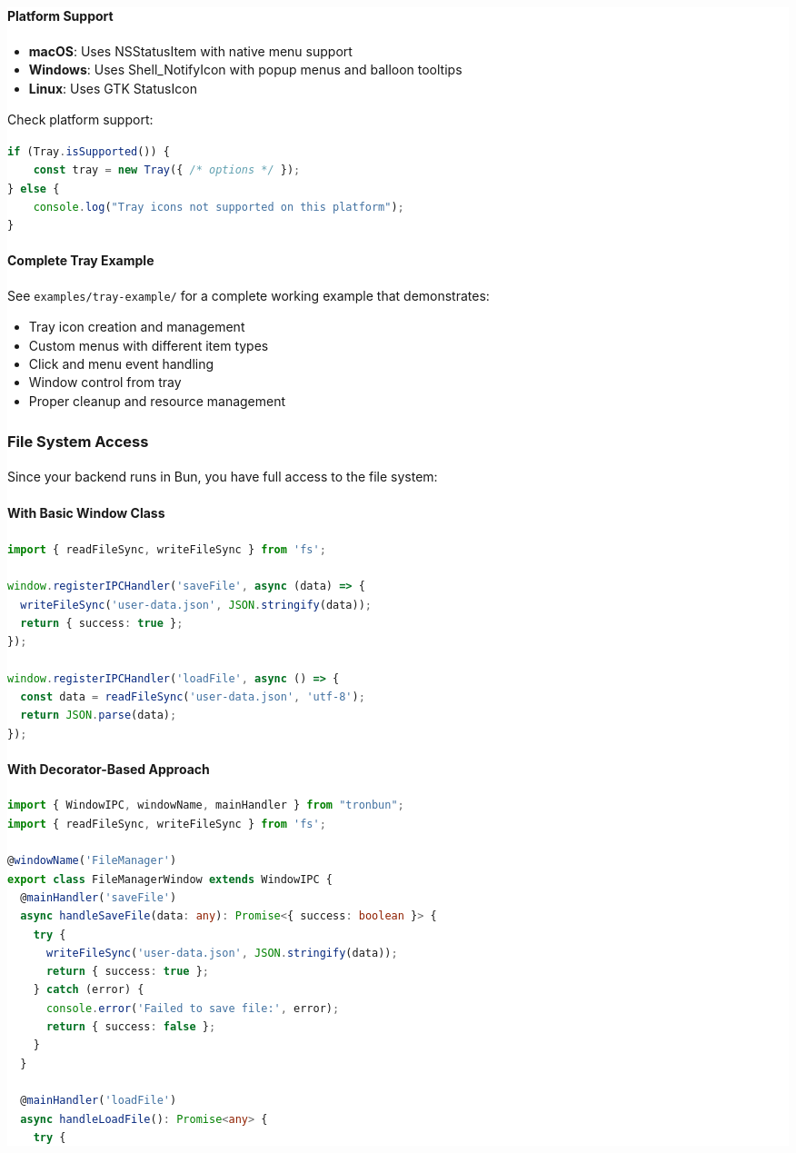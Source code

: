 #### Platform Support

- **macOS**: Uses NSStatusItem with native menu support
- **Windows**: Uses Shell_NotifyIcon with popup menus and balloon tooltips
- **Linux**: Uses GTK StatusIcon

Check platform support:

```typescript
if (Tray.isSupported()) {
    const tray = new Tray({ /* options */ });
} else {
    console.log("Tray icons not supported on this platform");
}
```

#### Complete Tray Example

See `examples/tray-example/` for a complete working example that demonstrates:
- Tray icon creation and management
- Custom menus with different item types
- Click and menu event handling
- Window control from tray
- Proper cleanup and resource management

### File System Access

Since your backend runs in Bun, you have full access to the file system:

#### With Basic Window Class

```typescript
import { readFileSync, writeFileSync } from 'fs';

window.registerIPCHandler('saveFile', async (data) => {
  writeFileSync('user-data.json', JSON.stringify(data));
  return { success: true };
});

window.registerIPCHandler('loadFile', async () => {
  const data = readFileSync('user-data.json', 'utf-8');
  return JSON.parse(data);
});
```

#### With Decorator-Based Approach

```typescript
import { WindowIPC, windowName, mainHandler } from "tronbun";
import { readFileSync, writeFileSync } from 'fs';

@windowName('FileManager')
export class FileManagerWindow extends WindowIPC {
  @mainHandler('saveFile')
  async handleSaveFile(data: any): Promise<{ success: boolean }> {
    try {
      writeFileSync('user-data.json', JSON.stringify(data));
      return { success: true };
    } catch (error) {
      console.error('Failed to save file:', error);
      return { success: false };
    }
  }

  @mainHandler('loadFile')
  async handleLoadFile(): Promise<any> {
    try {
```